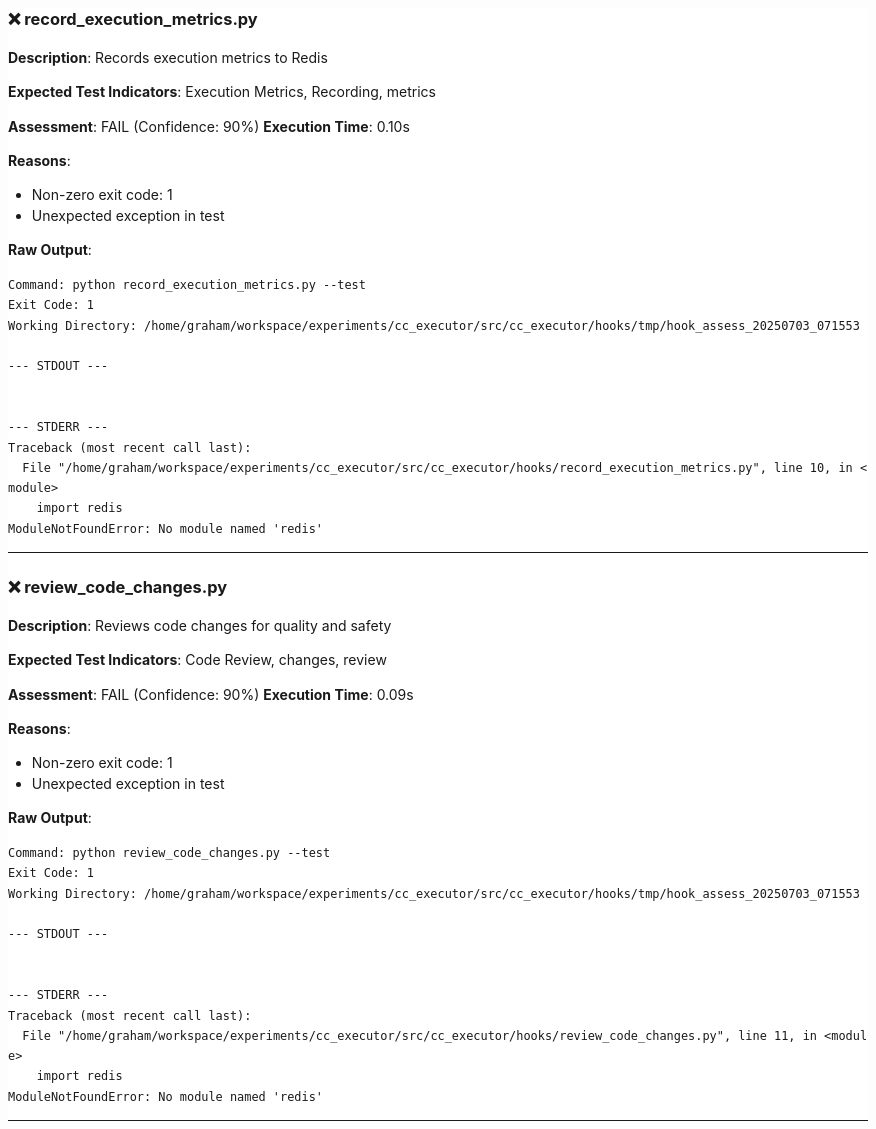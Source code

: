 
### ❌ record_execution_metrics.py

**Description**: Records execution metrics to Redis

**Expected Test Indicators**: Execution Metrics, Recording, metrics

**Assessment**: FAIL (Confidence: 90%)
**Execution Time**: 0.10s

**Reasons**:

- Non-zero exit code: 1
- Unexpected exception in test

**Raw Output**:
```
Command: python record_execution_metrics.py --test
Exit Code: 1
Working Directory: /home/graham/workspace/experiments/cc_executor/src/cc_executor/hooks/tmp/hook_assess_20250703_071553

--- STDOUT ---


--- STDERR ---
Traceback (most recent call last):
  File "/home/graham/workspace/experiments/cc_executor/src/cc_executor/hooks/record_execution_metrics.py", line 10, in <module>
    import redis
ModuleNotFoundError: No module named 'redis'

```

---

### ❌ review_code_changes.py

**Description**: Reviews code changes for quality and safety

**Expected Test Indicators**: Code Review, changes, review

**Assessment**: FAIL (Confidence: 90%)
**Execution Time**: 0.09s

**Reasons**:

- Non-zero exit code: 1
- Unexpected exception in test

**Raw Output**:
```
Command: python review_code_changes.py --test
Exit Code: 1
Working Directory: /home/graham/workspace/experiments/cc_executor/src/cc_executor/hooks/tmp/hook_assess_20250703_071553

--- STDOUT ---


--- STDERR ---
Traceback (most recent call last):
  File "/home/graham/workspace/experiments/cc_executor/src/cc_executor/hooks/review_code_changes.py", line 11, in <module>
    import redis
ModuleNotFoundError: No module named 'redis'

```

---